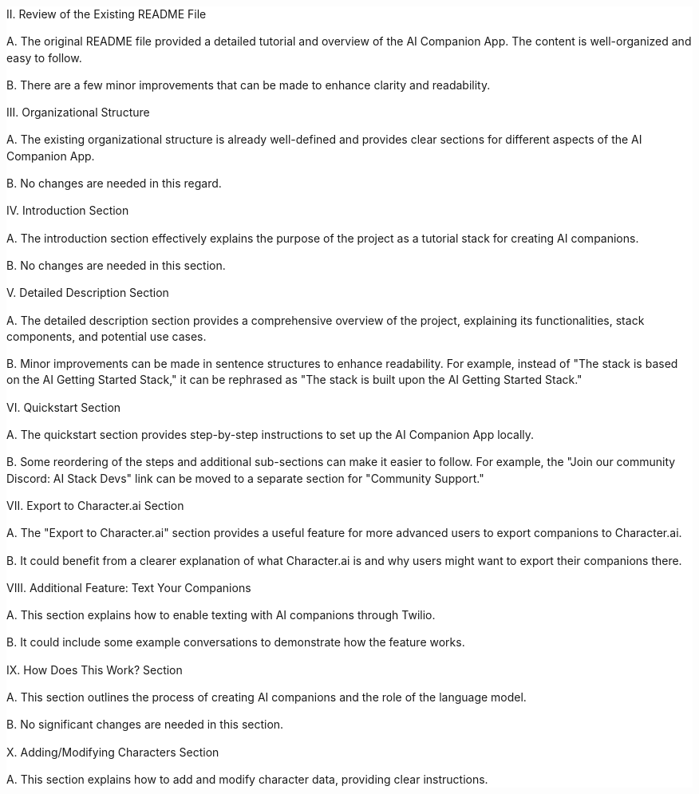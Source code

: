 II. Review of the Existing README File

A. The original README file provided a detailed tutorial and overview of the AI Companion App. The content is well-organized and easy to follow.

B. There are a few minor improvements that can be made to enhance clarity and readability.

III. Organizational Structure

A. The existing organizational structure is already well-defined and provides clear sections for different aspects of the AI Companion App.

B. No changes are needed in this regard.

IV. Introduction Section

A. The introduction section effectively explains the purpose of the project as a tutorial stack for creating AI companions.

B. No changes are needed in this section.

V. Detailed Description Section

A. The detailed description section provides a comprehensive overview of the project, explaining its functionalities, stack components, and potential use cases.

B. Minor improvements can be made in sentence structures to enhance readability. For example, instead of "The stack is based on the AI Getting Started Stack," it can be rephrased as "The stack is built upon the AI Getting Started Stack."

VI. Quickstart Section

A. The quickstart section provides step-by-step instructions to set up the AI Companion App locally.

B. Some reordering of the steps and additional sub-sections can make it easier to follow. For example, the "Join our community Discord: AI Stack Devs" link can be moved to a separate section for "Community Support."

VII. Export to Character.ai Section

A. The "Export to Character.ai" section provides a useful feature for more advanced users to export companions to Character.ai.

B. It could benefit from a clearer explanation of what Character.ai is and why users might want to export their companions there.

VIII. Additional Feature: Text Your Companions

A. This section explains how to enable texting with AI companions through Twilio.

B. It could include some example conversations to demonstrate how the feature works.

IX. How Does This Work? Section

A. This section outlines the process of creating AI companions and the role of the language model.

B. No significant changes are needed in this section.

X. Adding/Modifying Characters Section

A. This section explains how to add and modify character data, providing clear instructions.
